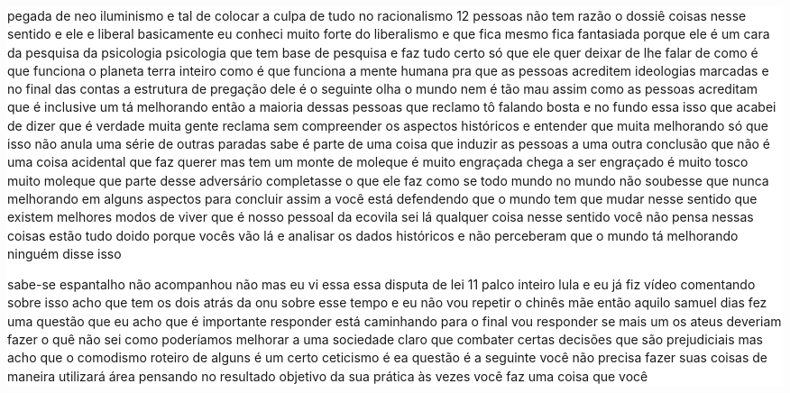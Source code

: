 pegada de neo iluminismo e tal de
colocar a culpa de tudo no racionalismo
12 pessoas não tem razão o dossiê coisas
nesse sentido e ele e liberal
basicamente eu conheci muito forte do
liberalismo e que fica mesmo fica
fantasiada porque ele é um cara da
pesquisa da psicologia psicologia que
tem base de pesquisa e faz tudo certo só
que ele quer deixar de lhe falar de como
é que funciona o planeta terra inteiro
como é que funciona a mente humana
pra que as pessoas acreditem ideologias
marcadas e no final das contas a
estrutura de pregação dele é o seguinte
olha o mundo nem é tão mau assim como as
pessoas acreditam que é inclusive um tá
melhorando então a maioria dessas
pessoas que reclamo tô falando bosta e
no fundo essa isso que acabei de dizer
que é verdade
muita gente reclama sem compreender os
aspectos históricos e entender que muita
melhorando só que isso não anula uma
série de outras paradas sabe é parte de
uma coisa que induzir as pessoas a uma
outra conclusão que não é uma coisa
acidental que faz querer mas tem um
monte de moleque é muito engraçada chega
a ser engraçado é muito tosco muito
moleque que parte desse adversário
completasse o que ele faz como se todo
mundo no mundo não soubesse que nunca
melhorando em alguns aspectos para
concluir assim a você está defendendo
que o mundo tem que mudar nesse sentido
que existem melhores modos de viver que
é nosso pessoal da ecovila sei lá
qualquer coisa nesse sentido
você não pensa nessas coisas estão tudo
doido porque vocês vão lá e analisar os
dados históricos e não perceberam que o
mundo tá melhorando ninguém disse isso

sabe-se espantalho
não acompanhou não mas eu vi essa essa
disputa de lei 11 palco inteiro lula e
eu já fiz vídeo comentando sobre isso
acho que tem os dois atrás da onu sobre
esse tempo e eu não vou repetir o chinês
mãe então aquilo samuel dias fez uma
questão que eu acho que é importante
responder está caminhando para o final
vou responder se mais um
os ateus deveriam fazer o quê não sei
como poderíamos melhorar a uma sociedade
claro que combater certas decisões que
são prejudiciais mas acho que o
comodismo roteiro de alguns é um certo
ceticismo é ea questão é a seguinte você
não precisa fazer suas coisas de maneira
utilizará área pensando no resultado
objetivo da sua prática
às vezes você faz uma coisa que você